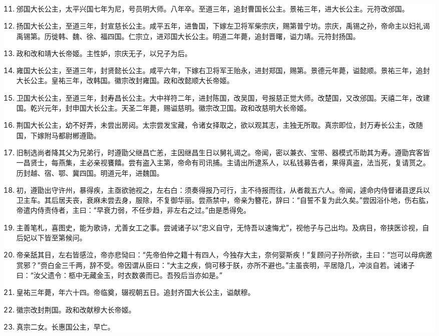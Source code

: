 11. <span id="列传第七_公主-秦国大长公主_太祖六女_太宗七女_真宗二女_仁宗十三女_英宗四女神宗十女_哲宗四女_徽宗三十四女_孝宗二女_光宗三女_魏惠献王一女_宁宗一女_理宗一女-11"></span>
邠国大长公主，太平兴国七年为尼，号员明大师。八年卒。至道三年，追封曹国长公主。景祐三年，进大长公主。元符改邠国。

12. <span id="列传第七_公主-秦国大长公主_太祖六女_太宗七女_真宗二女_仁宗十三女_英宗四女神宗十女_哲宗四女_徽宗三十四女_孝宗二女_光宗三女_魏惠献王一女_宁宗一女_理宗一女-12"></span>
扬国大长公主，至道三年，封宣慈长公主。咸平五年，进鲁国，下嫁左卫将军柴宗庆，赐第普宁坊。宗庆，禹锡之孙，帝命主以妇礼谒禹锡第。历徙韩、魏、徐、福四国。仁宗立，进邓国大长公主。明道二年薨，追封晋曙，谥力靖。元符封扬国。

13. <span id="列传第七_公主-秦国大长公主_太祖六女_太宗七女_真宗二女_仁宗十三女_英宗四女神宗十女_哲宗四女_徽宗三十四女_孝宗二女_光宗三女_魏惠献王一女_宁宗一女_理宗一女-13"></span>
政和改和靖大长帝姬。主性妒，宗庆无子，以兄子为后。

14. <span id="列传第七_公主-秦国大长公主_太祖六女_太宗七女_真宗二女_仁宗十三女_英宗四女神宗十女_哲宗四女_徽宗三十四女_孝宗二女_光宗三女_魏惠献王一女_宁宗一女_理宗一女-14"></span>
雍国大长公主，至道三年，封贤懿长公主。咸平六年，下嫁右卫将军王贻永，进封郑国，赐第。景德元年薨，谥懿顺。景祐三年，追封大长公主。皇祐三年，改韩国。徽宗改封雍国。政和改懿顺大长帝姬。

15. <span id="列传第七_公主-秦国大长公主_太祖六女_太宗七女_真宗二女_仁宗十三女_英宗四女神宗十女_哲宗四女_徽宗三十四女_孝宗二女_光宗三女_魏惠献王一女_宁宗一女_理宗一女-15"></span>
卫国大长公主，至道三年，封寿昌长公主。大中祥符二年，进封陈国，改吴国，号报慈正觉大师。改楚国，又改邠国。天禧二年，改建国。乾兴元年，封申国大长公主。天圣二年薨，赐谥慈明。徽宗改卫国。政和改慈明大长帝姬。

16. <span id="列传第七_公主-秦国大长公主_太祖六女_太宗七女_真宗二女_仁宗十三女_英宗四女神宗十女_哲宗四女_徽宗三十四女_孝宗二女_光宗三女_魏惠献王一女_宁宗一女_理宗一女-16"></span>
荆国大长公主，幼不好弄，未尝出房闼。太宗尝发宝藏，令诸女择取之，欲以观其志，主独无所取。真宗即位，封万寿长公主，改随国，下嫁附马都尉郴遵勖。

17. <span id="列传第七_公主-秦国大长公主_太祖六女_太宗七女_真宗二女_仁宗十三女_英宗四女神宗十女_哲宗四女_徽宗三十四女_孝宗二女_光宗三女_魏惠献王一女_宁宗一女_理宗一女-17"></span>
旧制选尚者降其父为兄弟行，时遵勖父继昌亡恙，主因继昌生日以舅礼谒之。帝闻，密以兼衣、宝带、器模式币助其为寿。遵勖宾客皆一昌贤士，每燕集，主必亲视饔饎。尝有盗入主第，帝命有司讯捕。主请出所逮系人，以私钱募告者，果得真盗，法当死，复请贳之。历封越、宿、鄂、冀四国。明道元年，进魏国。

18. <span id="列传第七_公主-秦国大长公主_太祖六女_太宗七女_真宗二女_仁宗十三女_英宗四女神宗十女_哲宗四女_徽宗三十四女_孝宗二女_光宗三女_魏惠献王一女_宁宗一女_理宗一女-18"></span>
初，遵勖出守许州，暴得疾，主亟欲驰视之，左右白：须奏得报乃可行，主不待报而往，从者裁五六人。帝闻，遽命内侍督诸县逻兵以卫主车。其后居夫丧，衰麻未尝去身，服除，不复御华丽。尝燕禁中，帝亲为簪花，辞曰：“自誓不复为此久矣。”尝因浴仆地，伤右肱，帝遣内侍责侍者，主曰：“早衰力弱，不任步趋，非左右之过。”由是悉得免。

19. <span id="列传第七_公主-秦国大长公主_太祖六女_太宗七女_真宗二女_仁宗十三女_英宗四女神宗十女_哲宗四女_徽宗三十四女_孝宗二女_光宗三女_魏惠献王一女_宁宗一女_理宗一女-19"></span>
主善笔札，喜图史，能为歌诗，尤善女工之事。尝诫诸子以“忠义自守，无恃吾以速悔尤”，视他子与己出均。及病目，帝挟医诊视，自后妃以下皆至第候问。

20. <span id="列传第七_公主-秦国大长公主_太祖六女_太宗七女_真宗二女_仁宗十三女_英宗四女神宗十女_哲宗四女_徽宗三十四女_孝宗二女_光宗三女_魏惠献王一女_宁宗一女_理宗一女-20"></span>
帝亲舐其目，左右皆感泣，帝亦悲恸曰：“先帝伯仲之籍十有四人，今独存大主，奈何婴斯疾！”复顾问子孙所欲，主曰：“岂可以母病邀赏邪？”赍白金三千两，辞不受。帝因谓从臣曰：“大主之疾，倘可移于朕，亦所不避也。”主虽丧明，平居隐几，冲淡自若。诫诸子曰：“汝父遗令：柩中无藏金玉，时衣数袭而已。吾殁后当亦如是。”

21. <span id="列传第七_公主-秦国大长公主_太祖六女_太宗七女_真宗二女_仁宗十三女_英宗四女神宗十女_哲宗四女_徽宗三十四女_孝宗二女_光宗三女_魏惠献王一女_宁宗一女_理宗一女-21"></span>
皇祐三年薨，年六十四。帝临奠，辍视朝五日。追封齐国大长公主，谥献穆。

22. <span id="列传第七_公主-秦国大长公主_太祖六女_太宗七女_真宗二女_仁宗十三女_英宗四女神宗十女_哲宗四女_徽宗三十四女_孝宗二女_光宗三女_魏惠献王一女_宁宗一女_理宗一女-22"></span>
徽宗改封荆国。政和改献穆大长帝姬。

23. <span id="列传第七_公主-秦国大长公主_太祖六女_太宗七女_真宗二女_仁宗十三女_英宗四女神宗十女_哲宗四女_徽宗三十四女_孝宗二女_光宗三女_魏惠献王一女_宁宗一女_理宗一女-23"></span>
真宗二女。长惠国公主，早亡。
